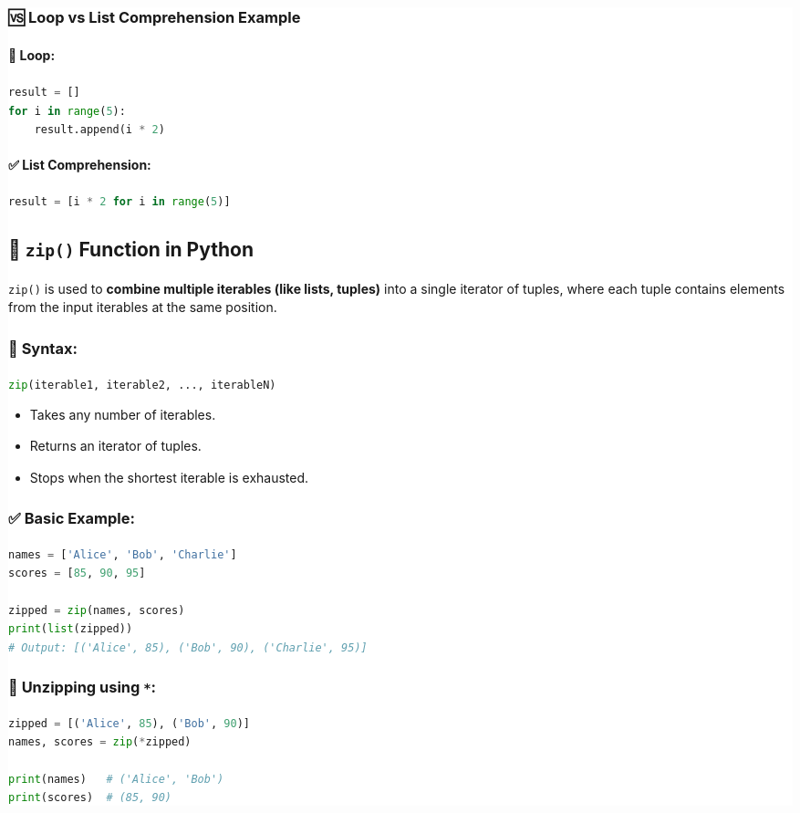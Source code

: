
### 🆚 **Loop vs List Comprehension Example**

#### 🔁 Loop:

```python
result = []
for i in range(5):
    result.append(i * 2)
```

#### ✅ List Comprehension:

```python
result = [i * 2 for i in range(5)]
```


## 🔗 `zip()` Function in Python

`zip()` is used to **combine multiple iterables (like lists, tuples)** into a single iterator of tuples, where each tuple contains elements from the input iterables at the same position.

### 🧰 **Syntax:**

```python
zip(iterable1, iterable2, ..., iterableN)
```

- Takes any number of iterables.
    
- Returns an iterator of tuples.
    
- Stops when the shortest iterable is exhausted.

### ✅ **Basic Example:**

```python
names = ['Alice', 'Bob', 'Charlie']
scores = [85, 90, 95]

zipped = zip(names, scores)
print(list(zipped))  
# Output: [('Alice', 85), ('Bob', 90), ('Charlie', 95)]
```

### 🔄 **Unzipping using `*`:**

```python
zipped = [('Alice', 85), ('Bob', 90)]
names, scores = zip(*zipped)

print(names)   # ('Alice', 'Bob')
print(scores)  # (85, 90)
```
